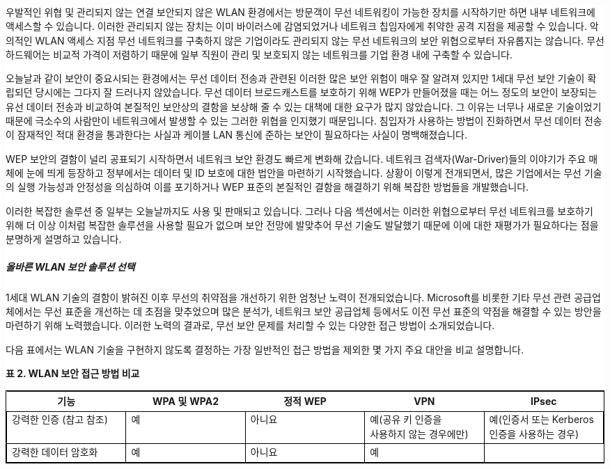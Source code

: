 <td style="border:1px solid black;">우발적인 위협 및 관리되지 않는 연결</td>
<td style="border:1px solid black;">보안되지 않은 WLAN 환경에서는 방문객이 무선 네트워킹이 가능한 장치를 시작하기만 하면 내부 네트워크에 액세스할 수 있습니다. 이러한 관리되지 않는 장치는 이미 바이러스에 감염되었거나 네트워크 칩임자에게 취약한 공격 지점을 제공할 수 있습니다.</td>
</tr>
<tr class="odd">
<td style="border:1px solid black;">악의적인 WLAN 액세스 지점</td>
<td style="border:1px solid black;">무선 네트워크를 구축하지 않은 기업이라도 관리되지 않는 무선 네트워크의 보안 위협으로부터 자유롭지는 않습니다. 무선 하드웨어는 비교적 가격이 저렴하기 때문에 일부 직원이 관리 및 보호되지 않는 네트워크를 기업 환경 내에 구축할 수 있습니다.</td>
</tr>
</tbody>
</table>
  
오늘날과 같이 보안이 중요시되는 환경에서는 무선 데이터 전송과 관련된 이러한 많은 보안 위험이 매우 잘 알려져 있지만 1세대 무선 보안 기술이 확립되던 당시에는 그다지 잘 드러나지 않았습니다. 무선 데이터 브로드캐스트를 보호하기 위해 WEP가 만들어졌을 때는 어느 정도의 보안이 보장되는 유선 데이터 전송과 비교하여 본질적인 보안상의 결함을 보상해 줄 수 있는 대책에 대한 요구가 많지 않았습니다. 그 이유는 너무나 새로운 기술이었기 때문에 극소수의 사람만이 네트워크에서 발생할 수 있는 그러한 위협을 인지했기 때문입니다. 침입자가 사용하는 방법이 진화하면서 무선 데이터 전송이 잠재적인 적대 환경을 통과한다는 사실과 케이블 LAN 통신에 준하는 보안이 필요하다는 사실이 명백해졌습니다.
  
WEP 보안의 결함이 널리 공표되기 시작하면서 네트워크 보안 환경도 빠르게 변화해 갔습니다. 네트워크 검색자(War-Driver)들의 이야기가 주요 매체에 눈에 띄게 등장하고 정부에서는 데이터 및 ID 보호에 대한 법안을 마련하기 시작했습니다. 상황이 이렇게 전개되면서, 많은 기업에서는 무선 기술의 실행 가능성과 안정성을 의심하여 이를 포기하거나 WEP 표준의 본질적인 결함을 해결하기 위해 복잡한 방법들을 개발했습니다.
  
이러한 복잡한 솔루션 중 일부는 오늘날까지도 사용 및 판매되고 있습니다. 그러나 다음 섹션에서는 이러한 위협으로부터 무선 네트워크를 보호하기 위해 더 이상 이처럼 복잡한 솔루션을 사용할 필요가 없으며 보안 전망에 발맞추어 무선 기술도 발달했기 때문에 이에 대한 재평가가 필요하다는 점을 분명하게 설명하고 있습니다.
  
##### 올바른 WLAN 보안 솔루션 선택
  
1세대 WLAN 기술의 결함이 밝혀진 이후 무선의 취약점을 개선하기 위한 엄청난 노력이 전개되었습니다. Microsoft를 비롯한 기타 무선 관련 공급업체에서는 무선 표준을 개선하는 데 초점을 맞추었으며 많은 분석가, 네트워크 보안 공급업체 등에서도 이전 무선 표준의 약점을 해결할 수 있는 방안을 마련하기 위해 노력했습니다. 이러한 노력의 결과로, 무선 보안 문제를 처리할 수 있는 다양한 접근 방법이 소개되었습니다.
  
다음 표에서는 WLAN 기술을 구현하지 않도록 결정하는 가장 일반적인 접근 방법을 제외한 몇 가지 주요 대안을 비교 설명합니다.
  
**표 2. WLAN 보안 접근 방법 비교**

 
<table style="border:1px solid black;">
<colgroup>
<col width="20%" />
<col width="20%" />
<col width="20%" />
<col width="20%" />
<col width="20%" />
</colgroup>
<thead>
<tr class="header">
<th>기능</th>
<th>WPA 및 WPA2</th>
<th>정적 WEP</th>
<th>VPN</th>
<th>IPsec</th>
</tr>
</thead>
<tbody>
<tr class="odd">
<td style="border:1px solid black;">강력한 인증
(참고 참조)</td>
<td style="border:1px solid black;">예</td>
<td style="border:1px solid black;">아니요</td>
<td style="border:1px solid black;">예(공유 키 인증을<br />
사용하지 않는 경우에만)</td>
<td style="border:1px solid black;">예(인증서 또는 Kerberos 인증을 사용하는 경우)</td>
</tr>
<tr class="even">
<td style="border:1px solid black;">강력한 데이터 암호화</td>
<td style="border:1px solid black;">예</td>
<td style="border:1px solid black;">아니요</td>
<td style="border:1px solid black;">예</td>